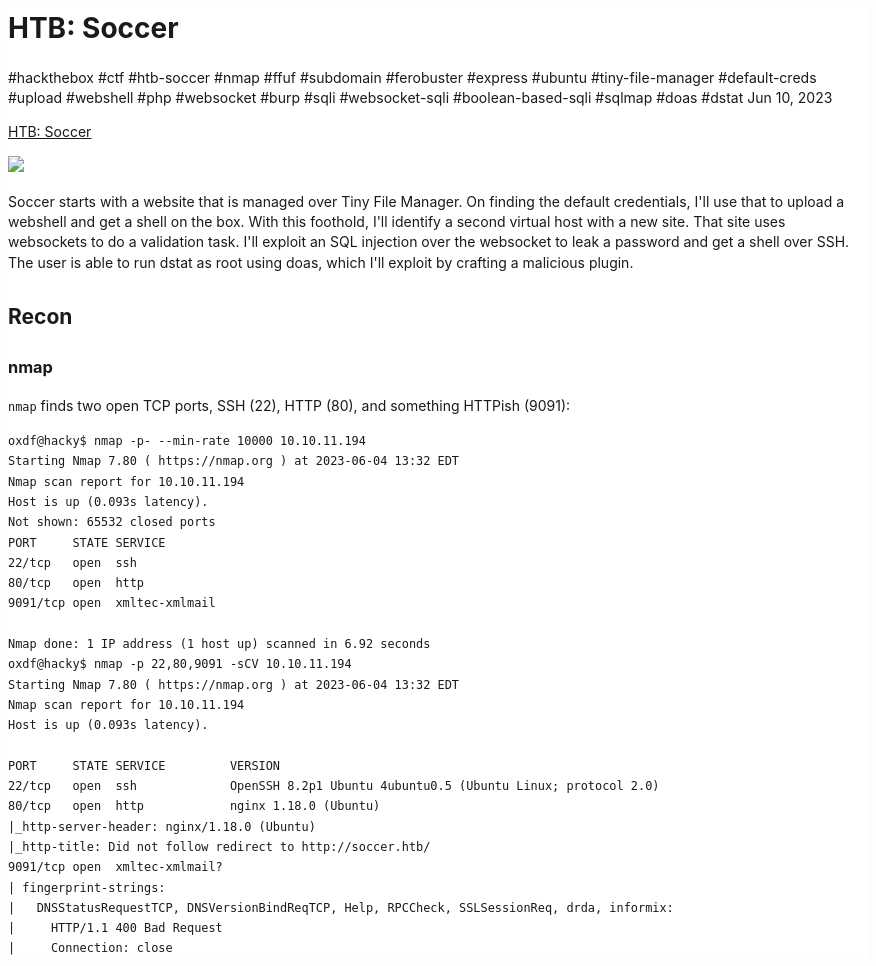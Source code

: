 

# HTB: Soccer

#hackthebox #ctf #htb-soccer #nmap #ffuf #subdomain #ferobuster #express
#ubuntu #tiny-file-manager #default-creds #upload #webshell #php
#websocket #burp #sqli #websocket-sqli #boolean-based-sqli #sqlmap #doas
#dstat Jun 10, 2023






[HTB: Soccer](#)




![](/img/soccer-cover.png)

Soccer starts with a website that is managed over Tiny File Manager. On
finding the default credentials, I'll use that to upload a webshell and
get a shell on the box. With this foothold, I'll identify a second
virtual host with a new site. That site uses websockets to do a
validation task. I'll exploit an SQL injection over the websocket to
leak a password and get a shell over SSH. The user is able to run dstat
as root using doas, which I'll exploit by crafting a malicious plugin.

## Recon

### nmap

`nmap` finds two open TCP ports, SSH (22), HTTP (80), and something
HTTPish (9091):



    oxdf@hacky$ nmap -p- --min-rate 10000 10.10.11.194
    Starting Nmap 7.80 ( https://nmap.org ) at 2023-06-04 13:32 EDT
    Nmap scan report for 10.10.11.194
    Host is up (0.093s latency).
    Not shown: 65532 closed ports
    PORT     STATE SERVICE
    22/tcp   open  ssh
    80/tcp   open  http
    9091/tcp open  xmltec-xmlmail

    Nmap done: 1 IP address (1 host up) scanned in 6.92 seconds
    oxdf@hacky$ nmap -p 22,80,9091 -sCV 10.10.11.194
    Starting Nmap 7.80 ( https://nmap.org ) at 2023-06-04 13:32 EDT
    Nmap scan report for 10.10.11.194
    Host is up (0.093s latency).

    PORT     STATE SERVICE         VERSION
    22/tcp   open  ssh             OpenSSH 8.2p1 Ubuntu 4ubuntu0.5 (Ubuntu Linux; protocol 2.0)
    80/tcp   open  http            nginx 1.18.0 (Ubuntu)
    |_http-server-header: nginx/1.18.0 (Ubuntu)
    |_http-title: Did not follow redirect to http://soccer.htb/
    9091/tcp open  xmltec-xmlmail?
    | fingerprint-strings: 
    |   DNSStatusRequestTCP, DNSVersionBindReqTCP, Help, RPCCheck, SSLSessionReq, drda, informix: 
    |     HTTP/1.1 400 Bad Request
    |     Connection: close